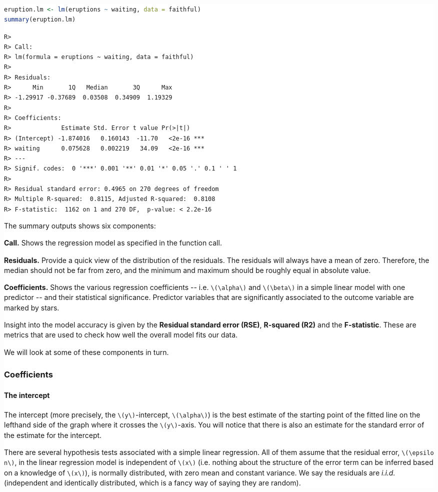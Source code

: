 
```r
eruption.lm <- lm(eruptions ~ waiting, data = faithful)
summary(eruption.lm)
```

```
R> 
R> Call:
R> lm(formula = eruptions ~ waiting, data = faithful)
R> 
R> Residuals:
R>      Min       1Q   Median       3Q      Max 
R> -1.29917 -0.37689  0.03508  0.34909  1.19329 
R> 
R> Coefficients:
R>              Estimate Std. Error t value Pr(>|t|)    
R> (Intercept) -1.874016   0.160143  -11.70   <2e-16 ***
R> waiting      0.075628   0.002219   34.09   <2e-16 ***
R> ---
R> Signif. codes:  0 '***' 0.001 '**' 0.01 '*' 0.05 '.' 0.1 ' ' 1
R> 
R> Residual standard error: 0.4965 on 270 degrees of freedom
R> Multiple R-squared:  0.8115,	Adjusted R-squared:  0.8108 
R> F-statistic:  1162 on 1 and 270 DF,  p-value: < 2.2e-16
```

The summary outputs shows six components:

**Call.** Shows the regression model as specified in the function call.

**Residuals.** Provide a quick view of the distribution of the residuals. The residuals will always have a mean of zero. Therefore, the median should not be far from zero, and the minimum and maximum should be roughly equal in absolute value.

**Coefficients.** Shows the various regression coefficients -- i.e. `\(\alpha\)` and `\(\beta\)` in a simple linear model with one predictor -- and their statistical significance. Predictor variables that are significantly associated to the outcome variable are marked by stars.

Insight into the model accuracy is given by the **Residual standard error (RSE)**, **R-squared (R2)** and the **F-statistic**. These are metrics that are used to check how well the overall model fits our data.

We will look at some of these components in turn.

### Coefficients

#### The intercept

The intercept (more precisely, the `\(y\)`-intercept, `\(\alpha\)`) is the best estimate of the starting point of the fitted line on the lefthand side of the graph where it crosses the `\(y\)`-axis. You will notice that there is also an estimate for the standard error of the estimate for the intercept.

There are several hypothesis tests associated with a simple linear regression. All of them assume that the residual error, `\(\epsilon\)`, in the linear regression model is independent of `\(x\)` (i.e. nothing about the structure of the error term can be inferred based on a knowledge of `\(x\)`), is normally distributed, with zero mean and constant variance. We say the residuals are *i.i.d.* (independent and identically distributed, which is a fancy way of saying they are random).
